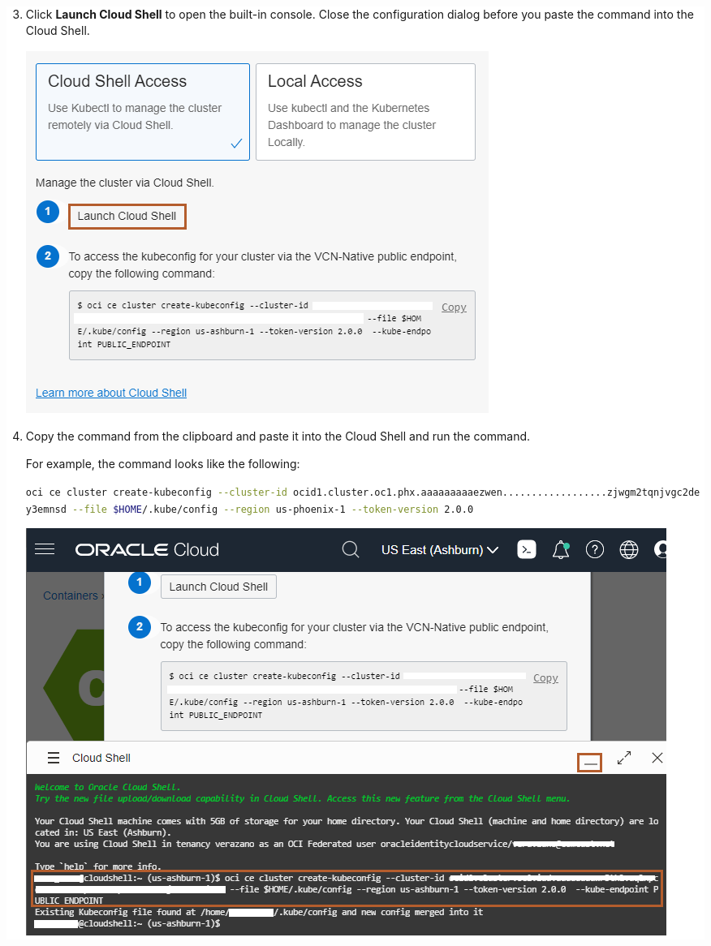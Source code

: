3. Click **Launch Cloud Shell** to open the built-in console. Close the configuration dialog before you paste the command into the Cloud Shell.

    ![Launch Cloud Shell](images/3.png)

4. Copy the command from the clipboard and paste it into the Cloud Shell and run the command.

    For example, the command looks like the following:

    ```bash
    oci ce cluster create-kubeconfig --cluster-id ocid1.cluster.oc1.phx.aaaaaaaaaezwen..................zjwgm2tqnjvgc2dey3emnsd --file $HOME/.kube/config --region us-phoenix-1 --token-version 2.0.0
    ```

    ![kubectl config](images/4.png)
